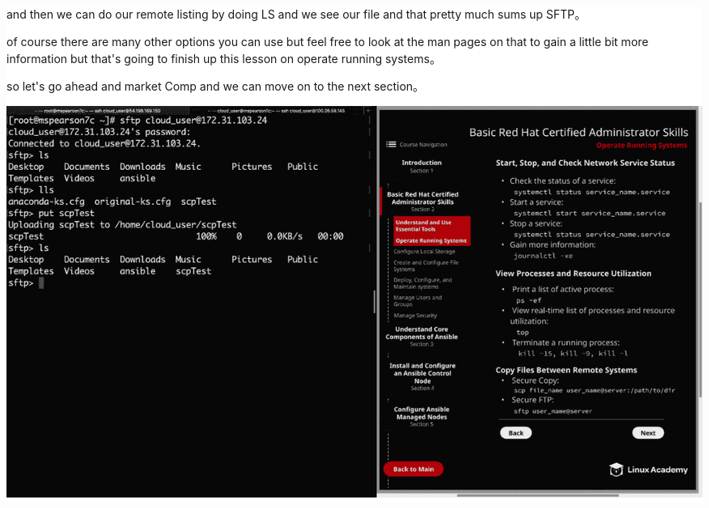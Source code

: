  and then we can do our remote listing by doing LS and we see our file and that pretty much sums up SFTP。

 of course there are many other options you can use but feel free to look at the man pages on that to gain a little bit more information but that's going to finish up this lesson on operate running systems。

 so let's go ahead and market Comp and we can move on to the next section。



![](img/12cb73b8325c1a419538e71c9514a66f_32.png)